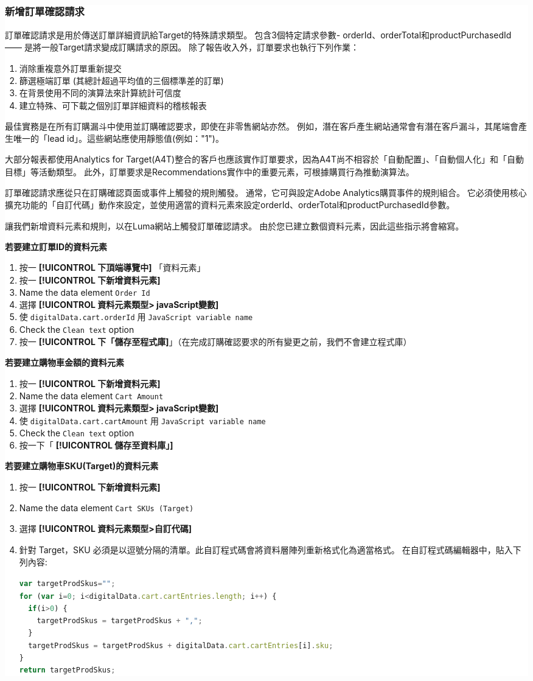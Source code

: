 ### 新增訂單確認請求

訂單確認請求是用於傳送訂單詳細資訊給Target的特殊請求類型。 包含3個特定請求參數- orderId、orderTotal和productPurchasedId —— 是將一般Target請求變成訂購請求的原因。 除了報告收入外，訂單要求也執行下列作業：

1. 消除重複意外訂單重新提交
1. 篩選極端訂單 (其總計超過平均值的三個標準差的訂單)
1. 在背景使用不同的演算法來計算統計可信度
1. 建立特殊、可下載之個別訂單詳細資料的稽核報表

最佳實務是在所有訂購漏斗中使用並訂購確認要求，即使在非零售網站亦然。 例如，潛在客戶產生網站通常會有潛在客戶漏斗，其尾端會產生唯一的「lead id」。這些網站應使用靜態值(例如："1")。

大部分報表都使用Analytics for Target(A4T)整合的客戶也應該實作訂單要求，因為A4T尚不相容於「自動配置」、「自動個人化」和「自動目標」等活動類型。 此外，訂單要求是Recommendations實作中的重要元素，可根據購買行為推動演算法。

訂單確認請求應從只在訂購確認頁面或事件上觸發的規則觸發。 通常，它可與設定Adobe Analytics購買事件的規則組合。 它必須使用核心擴充功能的「自訂代碼」動作來設定，並使用適當的資料元素來設定orderId、orderTotal和productPurchasedId參數。

讓我們新增資料元素和規則，以在Luma網站上觸發訂單確認請求。 由於您已建立數個資料元素，因此這些指示將會縮寫。

**若要建立訂單ID的資料元素**

1. 按一 **[!UICONTROL 下頂端導覽中]** 「資料元素」
1. 按一 **[!UICONTROL 下新增資料元素]**
1. Name the data element `Order Id`
1. 選擇 **[!UICONTROL 資料元素類型&gt; javaScript變數]**
1. 使 `digitalData.cart.orderId` 用 `JavaScript variable name`
1. Check the `Clean text` option
1. 按一 **[!UICONTROL 下「儲存至程式庫]**」（在完成訂購確認要求的所有變更之前，我們不會建立程式庫）

**若要建立購物車金額的資料元素**

1. 按一 **[!UICONTROL 下新增資料元素]**
1. Name the data element `Cart Amount`
1. 選擇 **[!UICONTROL 資料元素類型&gt; javaScript變數]**
1. 使 `digitalData.cart.cartAmount` 用 `JavaScript variable name`
1. Check the `Clean text` option
1. 按一下「 **[!UICONTROL 儲存至資料庫」]**

**若要建立購物車SKU(Target)的資料元素**

1. 按一 **[!UICONTROL 下新增資料元素]**
1. Name the data element `Cart SKUs (Target)`
1. 選擇 **[!UICONTROL 資料元素類型&gt;自訂代碼]**
1. 針對 Target，SKU 必須是以逗號分隔的清單。此自訂程式碼會將資料層陣列重新格式化為適當格式。 在自訂程式碼編輯器中，貼入下列內容:

   ```javascript
   var targetProdSkus="";
   for (var i=0; i<digitalData.cart.cartEntries.length; i++) {
     if(i>0) {
       targetProdSkus = targetProdSkus + ",";
     }
     targetProdSkus = targetProdSkus + digitalData.cart.cartEntries[i].sku;
   }
   return targetProdSkus;
   ```
